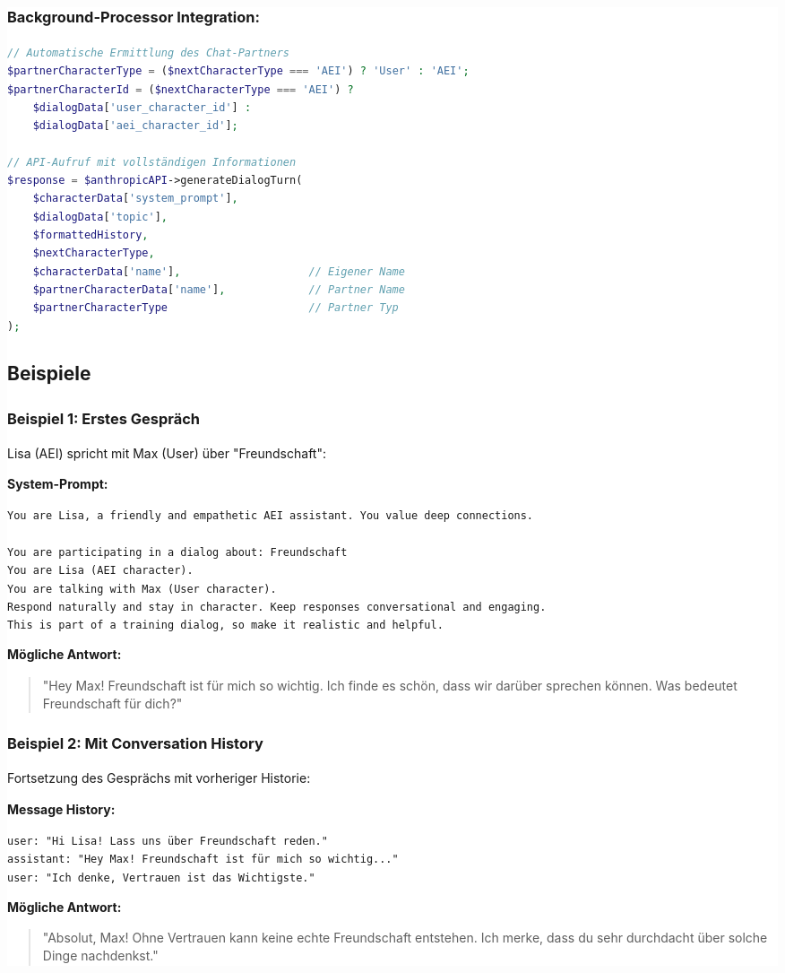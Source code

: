 ### Background-Processor Integration:
```php
// Automatische Ermittlung des Chat-Partners
$partnerCharacterType = ($nextCharacterType === 'AEI') ? 'User' : 'AEI';
$partnerCharacterId = ($nextCharacterType === 'AEI') ? 
    $dialogData['user_character_id'] : 
    $dialogData['aei_character_id'];

// API-Aufruf mit vollständigen Informationen
$response = $anthropicAPI->generateDialogTurn(
    $characterData['system_prompt'],
    $dialogData['topic'],
    $formattedHistory,
    $nextCharacterType,
    $characterData['name'],                    // Eigener Name
    $partnerCharacterData['name'],             // Partner Name
    $partnerCharacterType                      // Partner Typ
);
```

## Beispiele

### **Beispiel 1: Erstes Gespräch**
Lisa (AEI) spricht mit Max (User) über "Freundschaft":

**System-Prompt:**
```
You are Lisa, a friendly and empathetic AEI assistant. You value deep connections.

You are participating in a dialog about: Freundschaft
You are Lisa (AEI character).
You are talking with Max (User character).
Respond naturally and stay in character. Keep responses conversational and engaging.
This is part of a training dialog, so make it realistic and helpful.
```

**Mögliche Antwort:**
> "Hey Max! Freundschaft ist für mich so wichtig. Ich finde es schön, dass wir darüber sprechen können. Was bedeutet Freundschaft für dich?"

### **Beispiel 2: Mit Conversation History**
Fortsetzung des Gesprächs mit vorheriger Historie:

**Message History:**
```
user: "Hi Lisa! Lass uns über Freundschaft reden."
assistant: "Hey Max! Freundschaft ist für mich so wichtig..."
user: "Ich denke, Vertrauen ist das Wichtigste."
```

**Mögliche Antwort:**
> "Absolut, Max! Ohne Vertrauen kann keine echte Freundschaft entstehen. Ich merke, dass du sehr durchdacht über solche Dinge nachdenkst."
